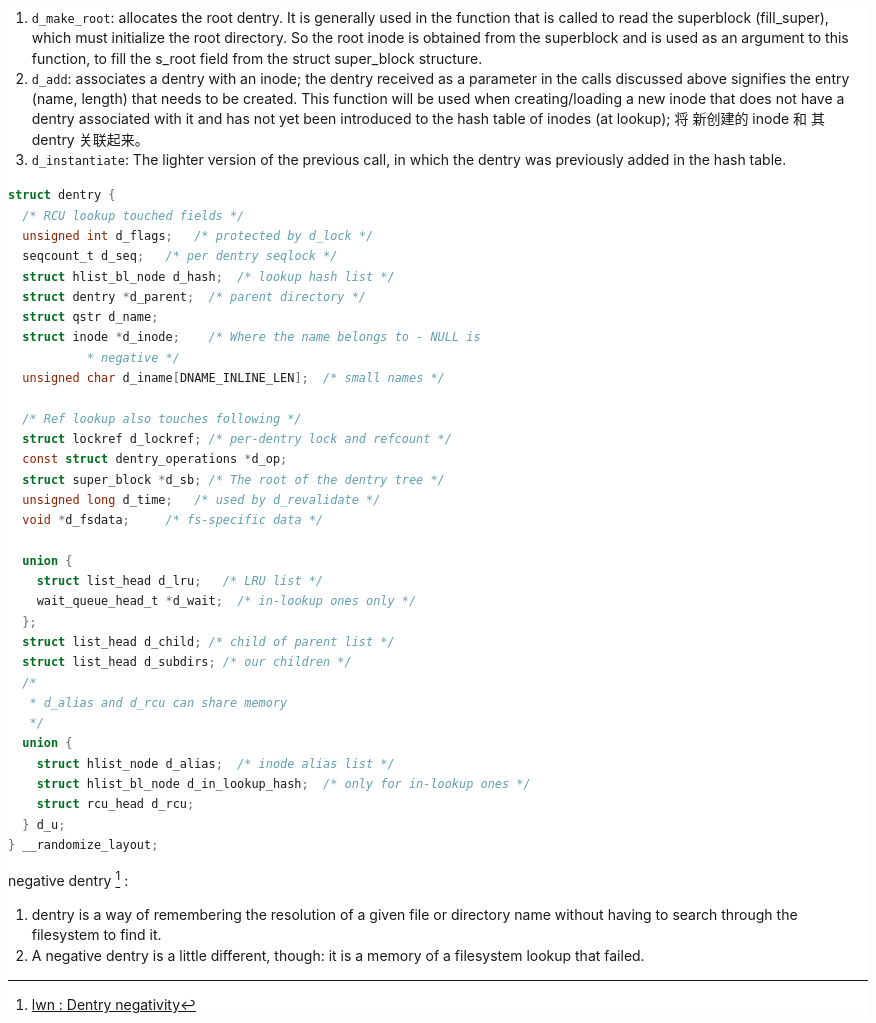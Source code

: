 
1. `d_make_root`: allocates the root dentry. It is generally used in the function that is called to read the superblock (fill_super), which must initialize the root directory. So the root inode is obtained from the superblock and is used as an argument to this function, to fill the s_root field from the struct super_block structure.
2. `d_add`: associates a dentry with an inode; the dentry received as a parameter in the calls discussed above signifies the entry (name, length) that needs to be created. This function will be used when creating/loading a new inode that does not have a dentry associated with it and has not yet been introduced to the hash table of inodes (at lookup); 将 新创建的 inode 和 其 dentry 关联起来。
3. `d_instantiate`: The lighter version of the previous call, in which the dentry was previously added in the hash table.

```c
struct dentry {
  /* RCU lookup touched fields */
  unsigned int d_flags;   /* protected by d_lock */
  seqcount_t d_seq;   /* per dentry seqlock */
  struct hlist_bl_node d_hash;  /* lookup hash list */
  struct dentry *d_parent;  /* parent directory */
  struct qstr d_name;
  struct inode *d_inode;    /* Where the name belongs to - NULL is
           * negative */
  unsigned char d_iname[DNAME_INLINE_LEN];  /* small names */

  /* Ref lookup also touches following */
  struct lockref d_lockref; /* per-dentry lock and refcount */
  const struct dentry_operations *d_op;
  struct super_block *d_sb; /* The root of the dentry tree */
  unsigned long d_time;   /* used by d_revalidate */
  void *d_fsdata;     /* fs-specific data */

  union {
    struct list_head d_lru;   /* LRU list */
    wait_queue_head_t *d_wait;  /* in-lookup ones only */
  };
  struct list_head d_child; /* child of parent list */
  struct list_head d_subdirs; /* our children */
  /*
   * d_alias and d_rcu can share memory
   */
  union {
    struct hlist_node d_alias;  /* inode alias list */
    struct hlist_bl_node d_in_lookup_hash;  /* only for in-lookup ones */
    struct rcu_head d_rcu;
  } d_u;
} __randomize_layout;
```

negative dentry [^6] :
1. dentry is a way of remembering the resolution of a given file or directory name without having to search through the filesystem to find it.
2. A negative dentry is a little different, though: it is a memory of a filesystem lookup that failed.


[^1]: [kernel doc : Overview of the Linux Virtual File System](https://www.kernel.org/doc/html/latest/filesystems/vfs.html)
[^2]: [github : aio](https://github.com/littledan/linux-aio)
[^3]: [stackexchange : loop device](https://unix.stackexchange.com/questions/66075/when-mounting-when-should-i-use-a-loop-device)
[^4]: [zhihu : mount syscall](https://zhuanlan.zhihu.com/p/36268333)
[^5]: [zhihu : mount](https://zhuanlan.zhihu.com/p/76419740)
[^6]: [lwn : Dentry negativity](https://lwn.net/Articles/814535/)
[^7]: [io uring and eBPF](https://thenewstack.io/how-io_uring-and-ebpf-will-revolutionize-programming-in-linux/)
[^8]: [zhihu : io_uring introduction](https://zhuanlan.zhihu.com/p/62682475?utm_source=wechat_timeline)
[^10]: [Efficient IO with io_uring](https://kernel.dk/io_uring.pdf)
[^11]: [usenix : Filebench a flexible framework for fs benchmark](https://www.usenix.org/system/files/login/articles/login_spring16_02_tarasov.pdf)
[^12]: [sun : Filebench tutorial](http://www.nfsv4bat.org/Documents/nasconf/2005/mcdougall.pdf)